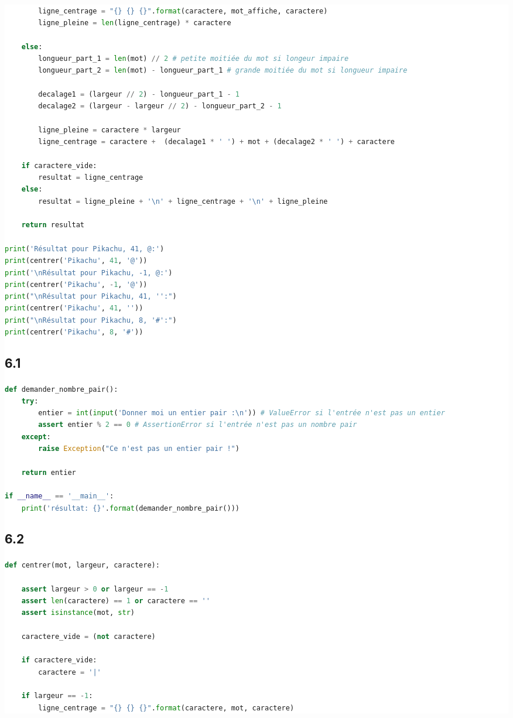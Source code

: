 ```python
        ligne_centrage = "{} {} {}".format(caractere, mot_affiche, caractere)
        ligne_pleine = len(ligne_centrage) * caractere

    else:
        longueur_part_1 = len(mot) // 2 # petite moitiée du mot si longeur impaire
        longueur_part_2 = len(mot) - longueur_part_1 # grande moitiée du mot si longueur impaire
    
        decalage1 = (largeur // 2) - longueur_part_1 - 1
        decalage2 = (largeur - largeur // 2) - longueur_part_2 - 1
    
        ligne_pleine = caractere * largeur
        ligne_centrage = caractere +  (decalage1 * ' ') + mot + (decalage2 * ' ') + caractere

    if caractere_vide:
        resultat = ligne_centrage
    else:
        resultat = ligne_pleine + '\n' + ligne_centrage + '\n' + ligne_pleine

    return resultat

print('Résultat pour Pikachu, 41, @:')
print(centrer('Pikachu', 41, '@')) 
print('\nRésultat pour Pikachu, -1, @:')
print(centrer('Pikachu', -1, '@')) 
print("\nRésultat pour Pikachu, 41, '':")
print(centrer('Pikachu', 41, '')) 
print("\nRésultat pour Pikachu, 8, '#':")
print(centrer('Pikachu', 8, '#')) 
```

## 6.1

```python
def demander_nombre_pair():
    try:
        entier = int(input('Donner moi un entier pair :\n')) # ValueError si l'entrée n'est pas un entier
        assert entier % 2 == 0 # AssertionError si l'entrée n'est pas un nombre pair
    except:
        raise Exception("Ce n'est pas un entier pair !")
    
    return entier

if __name__ == '__main__':
    print('résultat: {}'.format(demander_nombre_pair()))
```


## 6.2

```python
def centrer(mot, largeur, caractere):

    assert largeur > 0 or largeur == -1
    assert len(caractere) == 1 or caractere == ''
    assert isinstance(mot, str)

    caractere_vide = (not caractere)

    if caractere_vide:
        caractere = '|'

    if largeur == -1:
        ligne_centrage = "{} {} {}".format(caractere, mot, caractere)
```